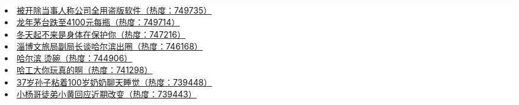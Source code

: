<li>
<a href="https://s.weibo.com/weibo?q=%23%E8%A2%AB%E5%BC%80%E9%99%A4%E5%BD%93%E4%BA%8B%E4%BA%BA%E7%A7%B0%E5%85%AC%E5%8F%B8%E5%85%A8%E7%94%A8%E7%9B%97%E7%89%88%E8%BD%AF%E4%BB%B6%23" target="weibo">
被开除当事人称公司全用盗版软件（热度：749735）
</a>
</li>

<li>
<a href="https://s.weibo.com/weibo?q=%23%E9%BE%99%E5%B9%B4%E8%8C%85%E5%8F%B0%E8%B7%8C%E8%87%B34100%E5%85%83%E6%AF%8F%E7%93%B6%23" target="weibo">
龙年茅台跌至4100元每瓶（热度：749714）
</a>
</li>

<li>
<a href="https://s.weibo.com/weibo?q=%23%E5%86%AC%E5%A4%A9%E8%B5%B7%E4%B8%8D%E6%9D%A5%E6%98%AF%E8%BA%AB%E4%BD%93%E5%9C%A8%E4%BF%9D%E6%8A%A4%E4%BD%A0%23" target="weibo">
冬天起不来是身体在保护你（热度：747216）
</a>
</li>

<li>
<a href="https://s.weibo.com/weibo?q=%23%E6%B7%84%E5%8D%9A%E6%96%87%E6%97%85%E5%B1%80%E5%89%AF%E5%B1%80%E9%95%BF%E8%B0%88%E5%93%88%E5%B0%94%E6%BB%A8%E5%87%BA%E5%9C%88%23" target="weibo">
淄博文旅局副局长谈哈尔滨出圈（热度：746168）
</a>
</li>

<li>
<a href="https://s.weibo.com/weibo?q=%23%E5%93%88%E5%B0%94%E6%BB%A8%20%E7%83%AB%E7%A2%97%23" target="weibo">
哈尔滨 烫碗（热度：744906）
</a>
</li>

<li>
<a href="https://s.weibo.com/weibo?q=%23%E5%93%88%E5%B7%A5%E5%A4%A7%E4%BD%A0%E7%8E%A9%E7%9C%9F%E7%9A%84%E5%95%8A%23" target="weibo">
哈工大你玩真的啊（热度：741298）
</a>
</li>

<li>
<a href="https://s.weibo.com/weibo?q=%2337%E5%B2%81%E5%AD%99%E5%AD%90%E7%B2%98%E7%9D%80100%E5%B2%81%E5%A5%B6%E5%A5%B6%E8%81%8A%E5%A4%A9%E7%9D%A1%E8%A7%89%23" target="weibo">
37岁孙子粘着100岁奶奶聊天睡觉（热度：739448）
</a>
</li>

<li>
<a href="https://s.weibo.com/weibo?q=%23%E5%B0%8F%E6%9D%A8%E5%93%A5%E5%BE%92%E5%BC%9F%E5%B0%8F%E9%BB%84%E5%9B%9E%E5%BA%94%E8%BF%91%E6%9C%9F%E6%94%B9%E5%8F%98%23" target="weibo">
小杨哥徒弟小黄回应近期改变（热度：739443）
</a>
</li>
